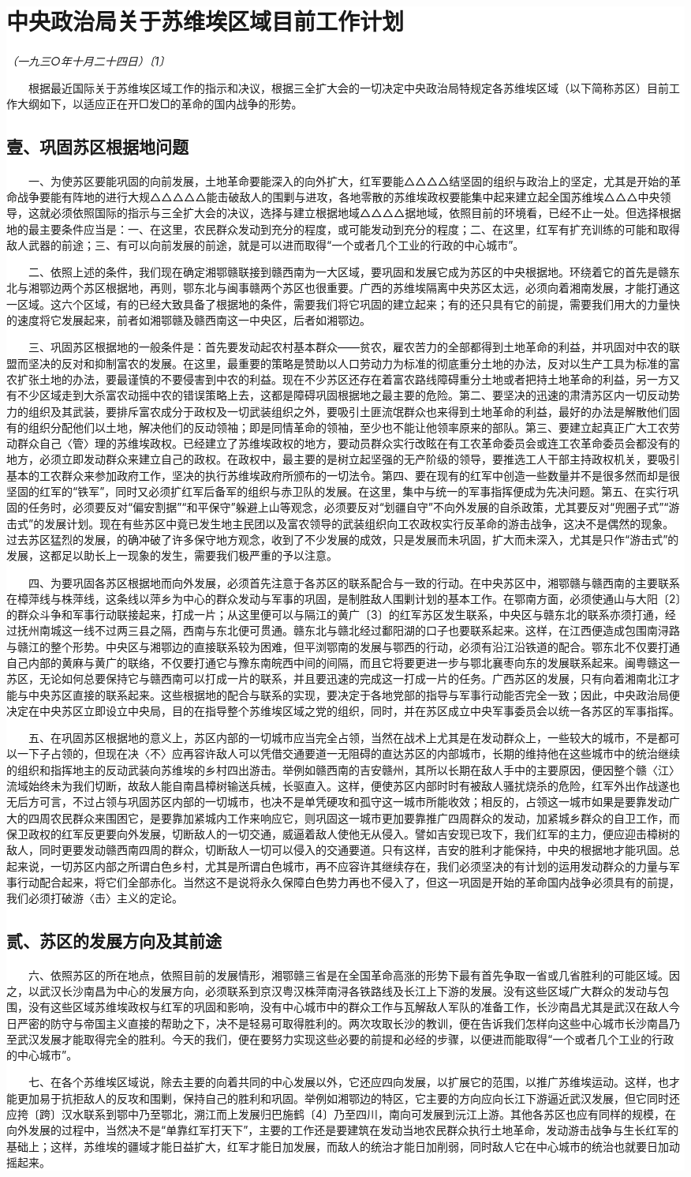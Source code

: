 # 中央政治局关于苏维埃区域目前工作计划

*（一九三○年十月二十四日）〔1〕*

　　根据最近国际关于苏维埃区域工作的指示和决议，根据三全扩大会的一切决定中央政治局特规定各苏维埃区域（以下简称苏区）目前工作大纲如下，以适应正在开□发□的革命的国内战争的形势。

## 壹、巩固苏区根据地问题

　　一、为使苏区要能巩固的向前发展，土地革命要能深入的向外扩大，红军要能△△△△结坚固的组织与政治上的坚定，尤其是开始的革命战争要能有阵地的进行大规△△△△△能击破敌人的围剿与进攻，各地零散的苏维埃政权要能集中起来建立起全国苏维埃△△△中央领导，这就必须依照国际的指示与三全扩大会的决议，选择与建立根据地域△△△△据地域，依照目前的环境看，已经不止一处。但选择根据地的最主要条件应当是：一、在这里，农民群众发动到充分的程度，或可能发动到充分的程度；二、在这里，红军有扩充训练的可能和取得敌人武器的前途；三、有可以向前发展的前途，就是可以进而取得“一个或者几个工业的行政的中心城市”。

　　二、依照上述的条件，我们现在确定湘鄂赣联接到赣西南为一大区域，要巩固和发展它成为苏区的中央根据地。环绕着它的首先是赣东北与湘鄂边两个苏区根据地，再则，鄂东北与闽事赣两个苏区也很重要。广西的苏维埃隔离中央苏区太远，必须向着湘南发展，才能打通这一区域。这六个区域，有的已经大致具备了根据地的条件，需要我们将它巩固的建立起来；有的还只具有它的前提，需要我们用大的力量快的速度将它发展起来，前者如湘鄂赣及赣西南这一中央区，后者如湘鄂边。

　　三、巩固苏区根据地的一般条件是：首先要发动起农村基本群众――贫农，雇农苦力的全部都得到土地革命的利益，并巩固对中农的联盟而坚决的反对和抑制富农的发展。在这里，最重要的策略是赞助以人口劳动力为标准的彻底重分土地的办法，反对以生产工具为标准的富农扩张土地的办法，要最谨慎的不要侵害到中农的利益。现在不少苏区还存在着富农路线障碍重分土地或者把持土地革命的利益，另一方又有不少区域走到大杀富农动摇中农的错误策略上去，这都是障碍巩固根据地之最主要的危险。第二、要坚决的迅速的肃清苏区内一切反动势力的组织及其武装，要排斥富农成分于政权及一切武装组织之外，要吸引土匪流氓群众也来得到土地革命的利益，最好的办法是解散他们固有的组织分配他们以土地，解决他们的反动领袖；即是同情革命的领袖，至少也不能让他领率原来的部队。第三、要建立起真正广大工农劳动群众自己〈管〉理的苏维埃政权。已经建立了苏维埃政权的地方，要动员群众实行改眩在有工农革命委员会或连工农革命委员会都没有的地方，必须立即发动群众来建立自己的政权。在政权中，最主要的是树立起坚强的无产阶级的领导，要推选工人干部主持政权机关，要吸引基本的工农群众来参加政府工作，坚决的执行苏维埃政府所颁布的一切法令。第四、要在现有的红军中创造一些数量并不是很多然而却是很坚固的红军的“铁军”，同时又必须扩红军后备军的组织与赤卫队的发展。在这里，集中与统一的军事指挥便成为先决问题。第五、在实行巩固的任务时，必须要反对“偏安割据”“和平保守”躲避上山等观念，必须要反对“划疆自守”不向外发展的自杀政策，尤其要反对“兜圈子式”“游击式”的发展计划。现在有些苏区中竟已发生地主民团以及富农领导的武装组织向工农政权实行反革命的游击战争，这决不是偶然的现象。过去苏区猛烈的发展，的确冲破了许多保守地方观念，收到了不少发展的成效，只是发展而未巩固，扩大而未深入，尤其是只作“游击式”的发展，这都足以助长上一现象的发生，需要我们极严重的予以注意。

　　四、为要巩固各苏区根据地而向外发展，必须首先注意于各苏区的联系配合与一致的行动。在中央苏区中，湘鄂赣与赣西南的主要联系在樟萍线与株萍线，这条线以萍乡为中心的群众发动与军事的巩固，是制胜敌人围剿计划的基本工作。在鄂南方面，必须使通山与大阳〔2〕的群众斗争和军事行动联接起来，打成一片；从这里便可以与隔江的黄广〔3〕的红军苏区发生联系，中央区与赣东北的联系亦须打通，经过抚州南城这一线不过两三县之隔，西南与东北便可贯通。赣东北与赣北经过鄱阳湖的口子也要联系起来。这样，在江西便造成包围南浔路与赣江的整个形势。中央区与湘鄂边的直接联系较为困难，但平浏鄂南的发展与鄂西的行动，必须有沿江沿铁道的配合。鄂东北不仅要打通自己内部的黄麻与黄广的联络，不仅要打通它与豫东南皖西中间的间隔，而且它将要更进一步与鄂北襄枣向东的发展联系起来。闽粤赣这一苏区，无论如何总要保持它与赣西南可以打成一片的联系，并且要迅速的完成这一打成一片的任务。广西苏区的发展，只有向着湘南北江才能与中央苏区直接的联系起来。这些根据地的配合与联系的实现，要决定于各地党部的指导与军事行动能否完全一致；因此，中央政治局便决定在中央苏区立即设立中央局，目的在指导整个苏维埃区域之党的组织，同时，并在苏区成立中央军事委员会以统一各苏区的军事指挥。

　　五、在巩固苏区根据地的意义上，苏区内部的一切城市应当完全占领，当然在战术上尤其是在发动群众上，一些较大的城市，不是都可以一下子占领的，但现在决〈不〉应再容许敌人可以凭借交通要道一无阻碍的直达苏区的内部城市，长期的维持他在这些城市中的统治继续的组织和指挥地主的反动武装向苏维埃的乡村四出游击。举例如赣西南的吉安赣州，其所以长期在敌人手中的主要原因，便因整个赣〈江〉流域始终未为我们切断，故敌人能自南昌樟树输送兵械，长驱直入。这样，便使苏区内部时时有被敌人骚扰烧杀的危险，红军外出作战遂也无后方可言，不过占领与巩固苏区内部的一切城市，也决不是单凭硬攻和孤守这一城市所能收效；相反的，占领这一城市如果是要靠发动广大的四周农民群众来围困它，是要靠加紧城内工作来响应它，则巩固这一城市更加要靠推广四周群众的发动，加紧城乡群众的自卫工作，而保卫政权的红军反更要向外发展，切断敌人的一切交通，威逼着敌人使他无从侵入。譬如吉安现已攻下，我们红军的主力，便应迎击樟树的敌人，同时更要发动赣西南四周的群众，切断敌人一切可以侵入的交通要道。只有这样，吉安的胜利才能保持，中央的根据地才能巩固。总起来说，一切苏区内部之所谓白色乡村，尤其是所谓白色城市，再不应容许其继续存在，我们必须坚决的有计划的运用发动群众的力量与军事行动配合起来，将它们全部赤化。当然这不是说将永久保障白色势力再也不侵入了，但这一巩固是开始的革命国内战争必须具有的前提，我们必须打破游〈击〉主义的定论。

## 贰、苏区的发展方向及其前途

　　六、依照苏区的所在地点，依照目前的发展情形，湘鄂赣三省是在全国革命高涨的形势下最有首先争取一省或几省胜利的可能区域。因之，以武汉长沙南昌为中心的发展方向，必须联系到京汉粤汉株萍南浔各铁路线及长江上下游的发展。没有这些区域广大群众的发动与包围，没有这些区域苏维埃政权与红军的巩固和影响，没有中心城市中的群众工作与瓦解敌人军队的准备工作，长沙南昌尤其是武汉在敌人今日严密的防守与帝国主义直接的帮助之下，决不是轻易可取得胜利的。两次攻取长沙的教训，便在告诉我们怎样向这些中心城市长沙南昌乃至武汉发展才能取得完全的胜利。今天的我们，便在要努力实现这些必要的前提和必经的步骤，以便进而能取得“一个或者几个工业的行政的中心城市”。

　　七、在各个苏维埃区域说，除去主要的向着共同的中心发展以外，它还应四向发展，以扩展它的范围，以推广苏维埃运动。这样，也才能更加易于抗拒敌人的反攻和围剿，保持自己的胜利和巩固。举例如湘鄂边的特区，它主要的方向应向长江下游逼近武汉发展，但它同时还应挎〔跨〕汉水联系到鄂中乃至鄂北，溯江而上发展归巴施鹤〔4〕乃至四川，南向可发展到沅江上游。其他各苏区也应有同样的规模，在向外发展的过程中，当然决不是“单靠红军打天下”，主要的工作还是要建筑在发动当地农民群众执行土地革命，发动游击战争与生长红军的基础上；这样，苏维埃的疆域才能日益扩大，红军才能日加发展，而敌人的统治才能日加削弱，同时敌人它在中心城市的统治也就要日加动摇起来。
